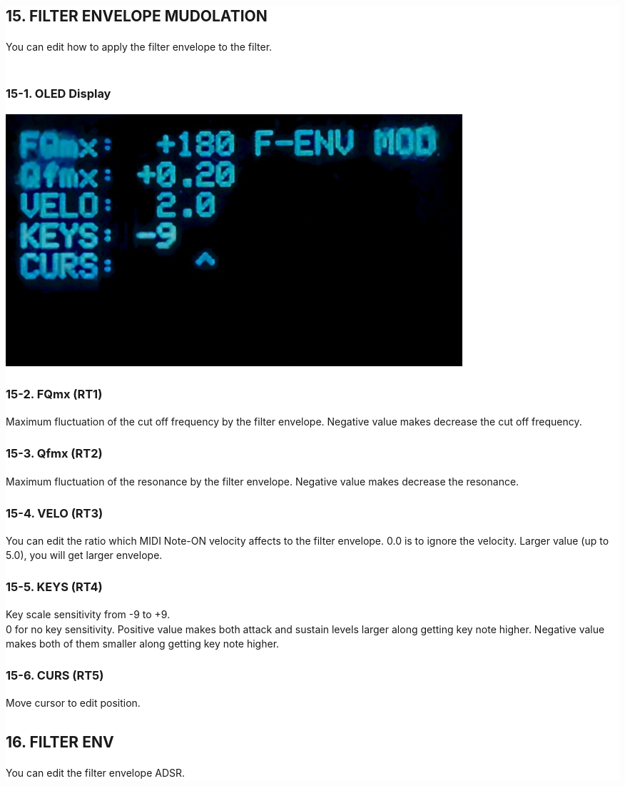 ## 15. FILTER ENVELOPE MUDOLATION
You can edit how to apply the filter envelope to the filter.  
　
### 15-1. OLED Display
![SOUND MAIN](https://github.com/ohira-s/PicoFM_Synth/blob/main/Doc/images/14_filter_envelope.jpg) 
	
### 15-2. FQmx (RT1)  

Maximum fluctuation of the cut off frequency by the filter envelope.  Negative value makes decrease the cut off frequency.  
	
### 15-3. Qfmx (RT2)  

Maximum fluctuation of the resonance by the filter envelope.  Negative value makes decrease the resonance.  

### 15-4. VELO (RT3)  

You can edit the ratio which MIDI Note-ON velocity affects to the filter envelope.  0.0 is to ignore the velocity.  Larger value (up to 5.0), you will get larger envelope.  

### 15-5. KEYS (RT4)  

Key scale sensitivity from -9 to +9.  
0 for no key sensitivity.  Positive value makes both attack and sustain levels larger along getting key note higher.  Negative value makes both of them smaller along getting key note higher.  

### 15-6. CURS (RT5)  

Move cursor to edit position.  


## 16. FILTER ENV
You can edit the filter envelope ADSR.  
